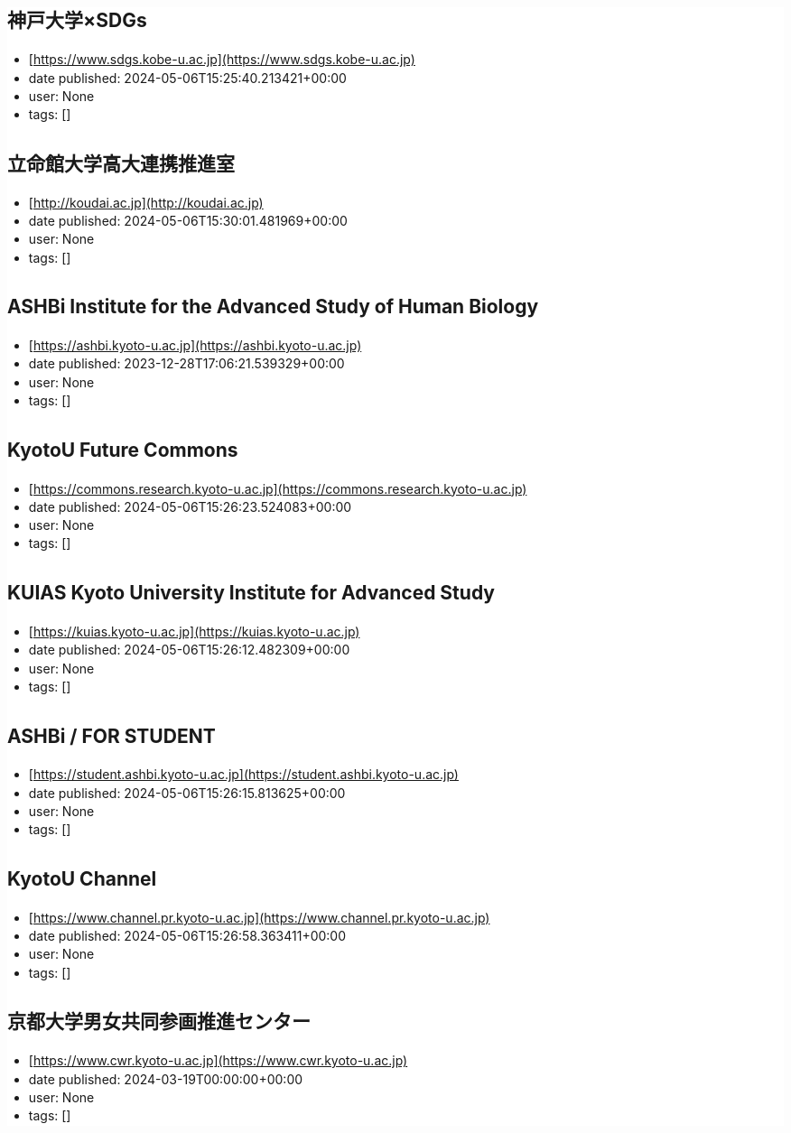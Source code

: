 ## 神戸大学×SDGs
 - [https://www.sdgs.kobe-u.ac.jp](https://www.sdgs.kobe-u.ac.jp)
 - date published: 2024-05-06T15:25:40.213421+00:00
 - user: None
 - tags: []

## 立命館大学高大連携推進室
 - [http://koudai.ac.jp](http://koudai.ac.jp)
 - date published: 2024-05-06T15:30:01.481969+00:00
 - user: None
 - tags: []

## ASHBi Institute for the Advanced Study of Human Biology
 - [https://ashbi.kyoto-u.ac.jp](https://ashbi.kyoto-u.ac.jp)
 - date published: 2023-12-28T17:06:21.539329+00:00
 - user: None
 - tags: []

## KyotoU Future Commons
 - [https://commons.research.kyoto-u.ac.jp](https://commons.research.kyoto-u.ac.jp)
 - date published: 2024-05-06T15:26:23.524083+00:00
 - user: None
 - tags: []

## KUIAS Kyoto University Institute for Advanced Study
 - [https://kuias.kyoto-u.ac.jp](https://kuias.kyoto-u.ac.jp)
 - date published: 2024-05-06T15:26:12.482309+00:00
 - user: None
 - tags: []

## ASHBi / FOR STUDENT
 - [https://student.ashbi.kyoto-u.ac.jp](https://student.ashbi.kyoto-u.ac.jp)
 - date published: 2024-05-06T15:26:15.813625+00:00
 - user: None
 - tags: []

## KyotoU Channel
 - [https://www.channel.pr.kyoto-u.ac.jp](https://www.channel.pr.kyoto-u.ac.jp)
 - date published: 2024-05-06T15:26:58.363411+00:00
 - user: None
 - tags: []

## 京都大学男女共同参画推進センター
 - [https://www.cwr.kyoto-u.ac.jp](https://www.cwr.kyoto-u.ac.jp)
 - date published: 2024-03-19T00:00:00+00:00
 - user: None
 - tags: []
